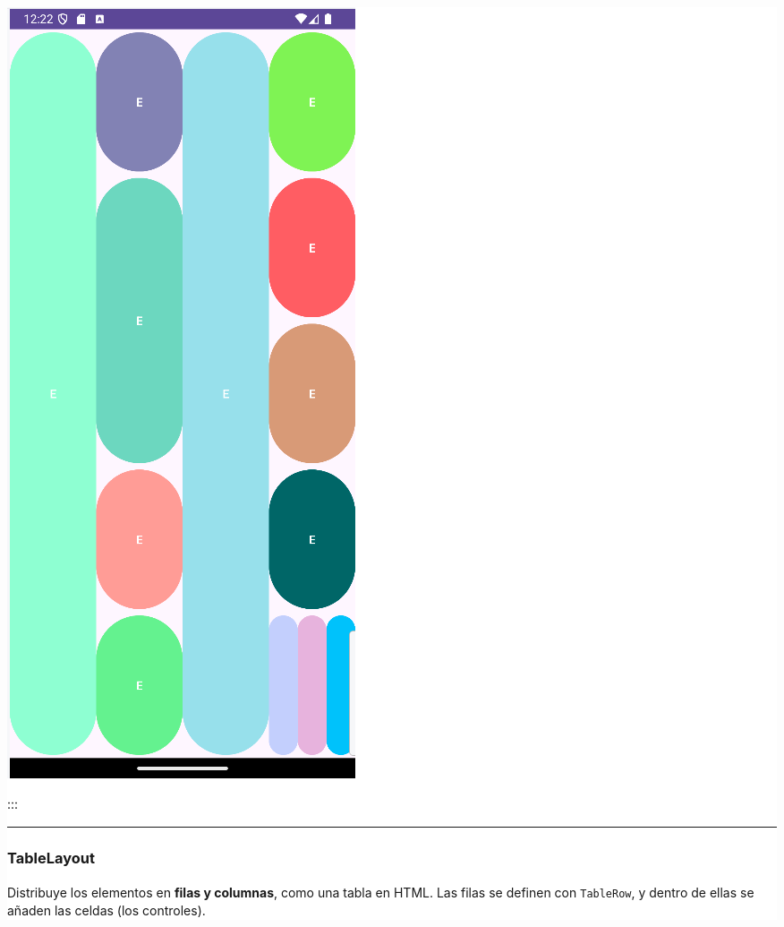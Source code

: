 ![LinearLayout ejercicio](./0-img/2-layouts/ll-ejercicio-colores.png)

:::

---

### TableLayout

Distribuye los elementos en **filas y columnas**, como una tabla en HTML.
Las filas se definen con `TableRow`, y dentro de ellas se añaden las celdas (los controles).
